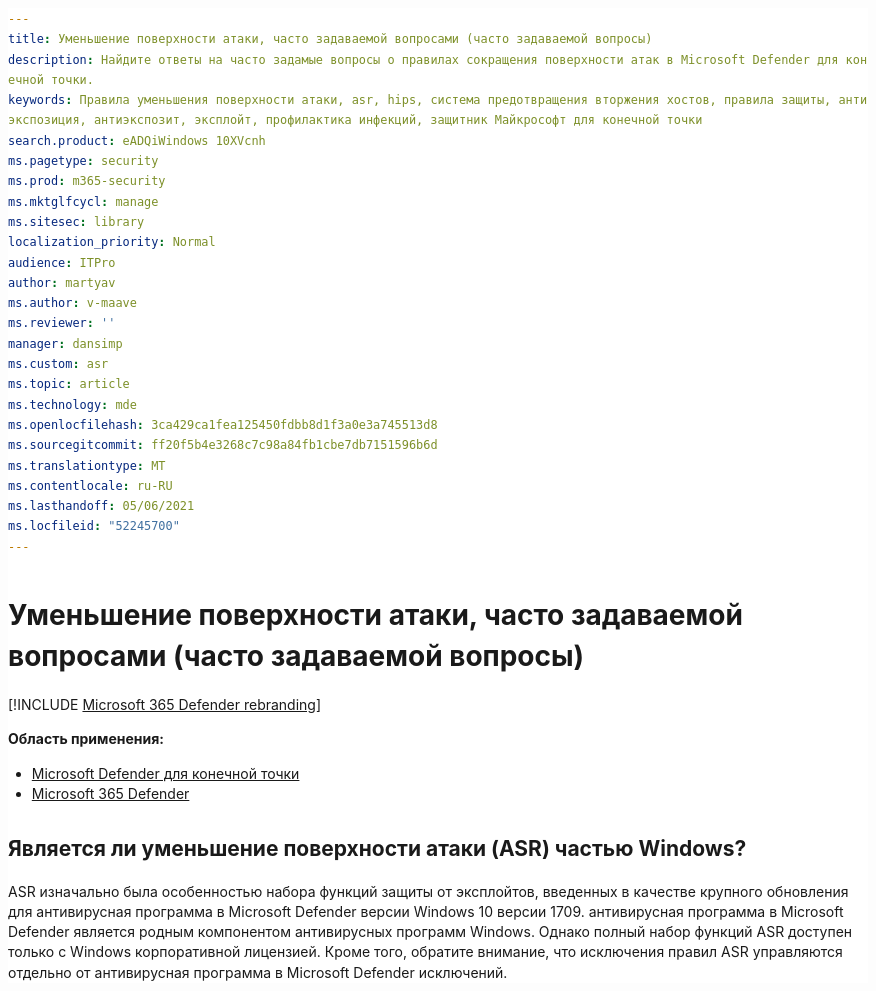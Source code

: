 ```yaml
---
title: Уменьшение поверхности атаки, часто задаваемой вопросами (часто задаваемой вопросы)
description: Найдите ответы на часто задамые вопросы о правилах сокращения поверхности атак в Microsoft Defender для конечной точки.
keywords: Правила уменьшения поверхности атаки, asr, hips, система предотвращения вторжения хостов, правила защиты, антиэкспозиция, антиэкспозит, эксплойт, профилактика инфекций, защитник Майкрософт для конечной точки
search.product: eADQiWindows 10XVcnh
ms.pagetype: security
ms.prod: m365-security
ms.mktglfcycl: manage
ms.sitesec: library
localization_priority: Normal
audience: ITPro
author: martyav
ms.author: v-maave
ms.reviewer: ''
manager: dansimp
ms.custom: asr
ms.topic: article
ms.technology: mde
ms.openlocfilehash: 3ca429ca1fea125450fdbb8d1f3a0e3a745513d8
ms.sourcegitcommit: ff20f5b4e3268c7c98a84fb1cbe7db7151596b6d
ms.translationtype: MT
ms.contentlocale: ru-RU
ms.lasthandoff: 05/06/2021
ms.locfileid: "52245700"
---
```

# <a name="attack-surface-reduction-frequently-asked-questions-faq"></a>Уменьшение поверхности атаки, часто задаваемой вопросами (часто задаваемой вопросы)

[!INCLUDE [Microsoft 365 Defender rebranding](../../includes/microsoft-defender.md)]

**Область применения:**
- [Microsoft Defender для конечной точки](https://go.microsoft.com/fwlink/?linkid=2154037)
- [Microsoft 365 Defender](https://go.microsoft.com/fwlink/?linkid=2118804)


## <a name="is-attack-surface-reduction-asr-part-of-windows"></a>Является ли уменьшение поверхности атаки (ASR) частью Windows?

ASR изначально была особенностью набора функций защиты от эксплойтов, введенных в качестве крупного обновления для антивирусная программа в Microsoft Defender версии Windows 10 версии 1709. антивирусная программа в Microsoft Defender является родным компонентом антивирусных программ Windows. Однако полный набор функций ASR доступен только с Windows корпоративной лицензией. Кроме того, обратите внимание, что исключения правил ASR управляются отдельно от антивирусная программа в Microsoft Defender исключений.
